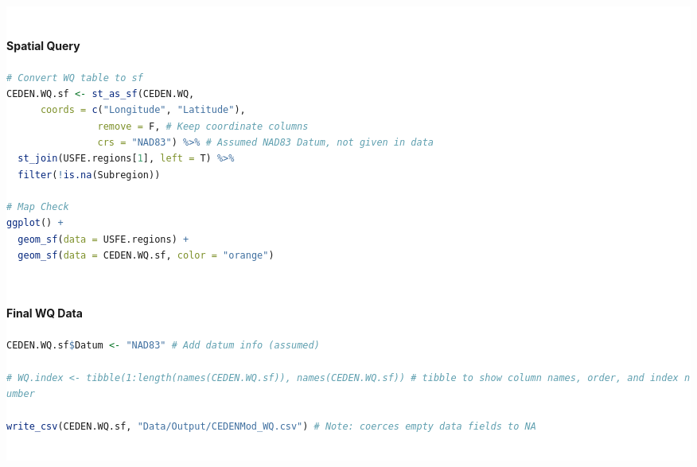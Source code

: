 <br>

#### Spatial Query


```r
# Convert WQ table to sf
CEDEN.WQ.sf <- st_as_sf(CEDEN.WQ,
      coords = c("Longitude", "Latitude"), 
                remove = F, # Keep coordinate columns
                crs = "NAD83") %>% # Assumed NAD83 Datum, not given in data
  st_join(USFE.regions[1], left = T) %>%
  filter(!is.na(Subregion))

# Map Check
ggplot() +
  geom_sf(data = USFE.regions) +
  geom_sf(data = CEDEN.WQ.sf, color = "orange")
```

<br>

#### Final WQ Data


```r
CEDEN.WQ.sf$Datum <- "NAD83" # Add datum info (assumed)

# WQ.index <- tibble(1:length(names(CEDEN.WQ.sf)), names(CEDEN.WQ.sf)) # tibble to show column names, order, and index number

write_csv(CEDEN.WQ.sf, "Data/Output/CEDENMod_WQ.csv") # Note: coerces empty data fields to NA
```

<br>



